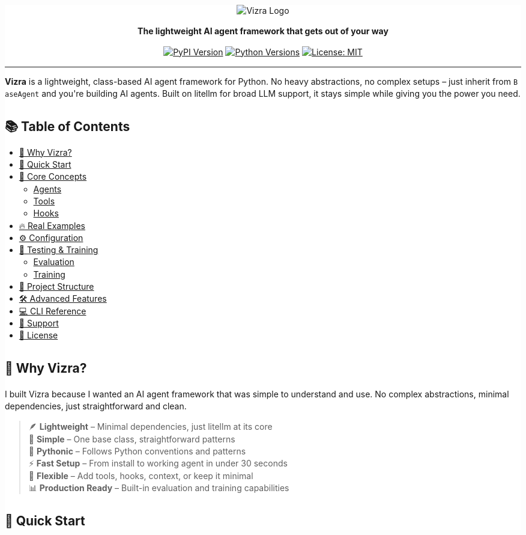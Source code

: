 <div align="center">
  <p align="center">
  <img src="https://vizra.ai/img/vizra-logo.svg" alt="Vizra Logo" width="200">
</p>
  <p><strong>The lightweight AI agent framework that gets out of your way</strong></p>
  
  [![PyPI Version](https://img.shields.io/pypi/v/vizra?color=blue)](https://pypi.org/project/vizra/)
  [![Python Versions](https://img.shields.io/pypi/pyversions/vizra)](https://pypi.org/project/vizra/)
  [![License: MIT](https://img.shields.io/badge/License-MIT-yellow.svg)](https://opensource.org/licenses/MIT)
</div>

---

**Vizra** is a lightweight, class-based AI agent framework for Python. No heavy abstractions, no complex setups – just inherit from `BaseAgent` and you're building AI agents. Built on litellm for broad LLM support, it stays simple while giving you the power you need.

## 📚 Table of Contents

- [🎯 Why Vizra?](#-why-vizra)
- [🚀 Quick Start](#-quick-start)
- [📖 Core Concepts](#-core-concepts)
  - [Agents](#agents---just-python-classes)
  - [Tools](#tools---give-your-agents-abilities)
  - [Hooks](#hooks---customize-agent-behavior)
- [🔥 Real Examples](#-real-examples)
- [⚙️ Configuration](#️-configuration)
- [🧪 Testing & Training](#-testing--training)
  - [Evaluation](#evaluation)
  - [Training](#training)
- [📁 Project Structure](#-project-structure)
- [🛠️ Advanced Features](#️-advanced-features)
- [💻 CLI Reference](#-cli-reference)
- [🤝 Support](#-support)
- [📝 License](#-license)

## 🎯 Why Vizra?

I built Vizra because I wanted an AI agent framework that was simple to understand and use. No complex abstractions, minimal dependencies, just straightforward and clean.

> 🪶 **Lightweight** – Minimal dependencies, just litellm at its core  
> 🎯 **Simple** – One base class, straightforward patterns  
> 🐍 **Pythonic** – Follows Python conventions and patterns  
> ⚡ **Fast Setup** – From install to working agent in under 30 seconds  
> 🔧 **Flexible** – Add tools, hooks, context, or keep it minimal  
> 📊 **Production Ready** – Built-in evaluation and training capabilities  

## 🚀 Quick Start
